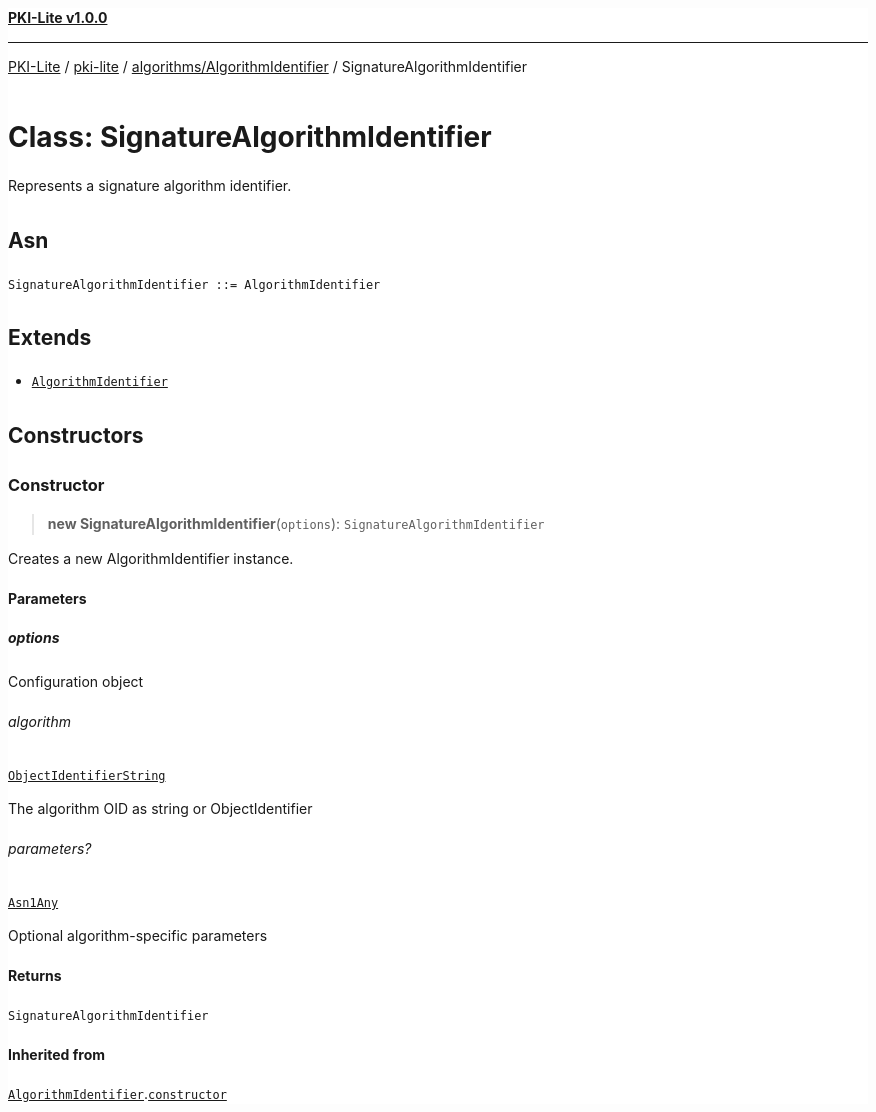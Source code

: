 [**PKI-Lite v1.0.0**](../../../../README.md)

---

[PKI-Lite](../../../../README.md) / [pki-lite](../../../README.md) / [algorithms/AlgorithmIdentifier](../README.md) / SignatureAlgorithmIdentifier

# Class: SignatureAlgorithmIdentifier

Represents a signature algorithm identifier.

## Asn

```asn
SignatureAlgorithmIdentifier ::= AlgorithmIdentifier
```

## Extends

- [`AlgorithmIdentifier`](AlgorithmIdentifier.md)

## Constructors

### Constructor

> **new SignatureAlgorithmIdentifier**(`options`): `SignatureAlgorithmIdentifier`

Creates a new AlgorithmIdentifier instance.

#### Parameters

##### options

Configuration object

###### algorithm

[`ObjectIdentifierString`](../../../core/PkiBase/type-aliases/ObjectIdentifierString.md)

The algorithm OID as string or ObjectIdentifier

###### parameters?

[`Asn1Any`](../../../core/PkiBase/type-aliases/Asn1Any.md)

Optional algorithm-specific parameters

#### Returns

`SignatureAlgorithmIdentifier`

#### Inherited from

[`AlgorithmIdentifier`](AlgorithmIdentifier.md).[`constructor`](AlgorithmIdentifier.md#constructor)
